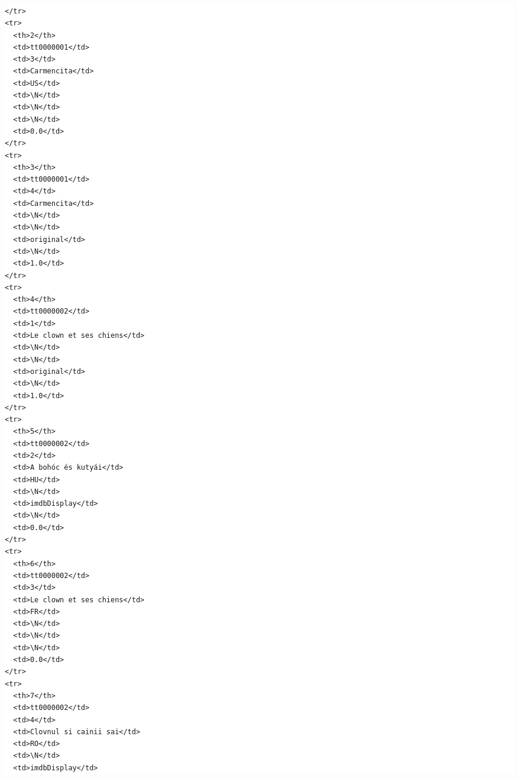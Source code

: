     </tr>
    <tr>
      <th>2</th>
      <td>tt0000001</td>
      <td>3</td>
      <td>Carmencita</td>
      <td>US</td>
      <td>\N</td>
      <td>\N</td>
      <td>\N</td>
      <td>0.0</td>
    </tr>
    <tr>
      <th>3</th>
      <td>tt0000001</td>
      <td>4</td>
      <td>Carmencita</td>
      <td>\N</td>
      <td>\N</td>
      <td>original</td>
      <td>\N</td>
      <td>1.0</td>
    </tr>
    <tr>
      <th>4</th>
      <td>tt0000002</td>
      <td>1</td>
      <td>Le clown et ses chiens</td>
      <td>\N</td>
      <td>\N</td>
      <td>original</td>
      <td>\N</td>
      <td>1.0</td>
    </tr>
    <tr>
      <th>5</th>
      <td>tt0000002</td>
      <td>2</td>
      <td>A bohóc és kutyái</td>
      <td>HU</td>
      <td>\N</td>
      <td>imdbDisplay</td>
      <td>\N</td>
      <td>0.0</td>
    </tr>
    <tr>
      <th>6</th>
      <td>tt0000002</td>
      <td>3</td>
      <td>Le clown et ses chiens</td>
      <td>FR</td>
      <td>\N</td>
      <td>\N</td>
      <td>\N</td>
      <td>0.0</td>
    </tr>
    <tr>
      <th>7</th>
      <td>tt0000002</td>
      <td>4</td>
      <td>Clovnul si cainii sai</td>
      <td>RO</td>
      <td>\N</td>
      <td>imdbDisplay</td>